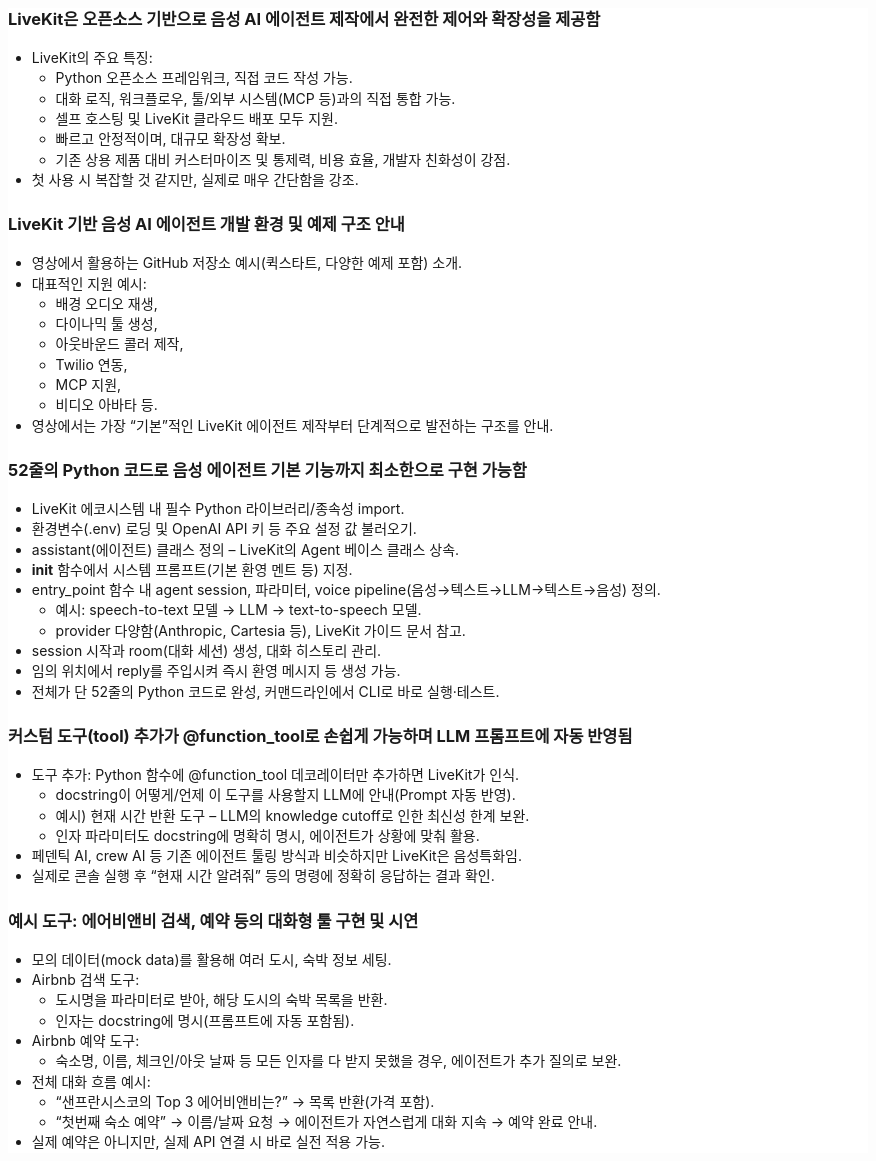 ### LiveKit은 오픈소스 기반으로 음성 AI 에이전트 제작에서 완전한 제어와 확장성을 제공함

- LiveKit의 주요 특징:
  - Python 오픈소스 프레임워크, 직접 코드 작성 가능.
  - 대화 로직, 워크플로우, 툴/외부 시스템(MCP 등)과의 직접 통합 가능.
  - 셀프 호스팅 및 LiveKit 클라우드 배포 모두 지원.
  - 빠르고 안정적이며, 대규모 확장성 확보.
  - 기존 상용 제품 대비 커스터마이즈 및 통제력, 비용 효율, 개발자 친화성이 강점.
- 첫 사용 시 복잡할 것 같지만, 실제로 매우 간단함을 강조.

### LiveKit 기반 음성 AI 에이전트 개발 환경 및 예제 구조 안내

- 영상에서 활용하는 GitHub 저장소 예시(퀵스타트, 다양한 예제 포함) 소개.
- 대표적인 지원 예시:
  - 배경 오디오 재생,
  - 다이나믹 툴 생성,
  - 아웃바운드 콜러 제작,
  - Twilio 연동,
  - MCP 지원,
  - 비디오 아바타 등.
- 영상에서는 가장 “기본”적인 LiveKit 에이전트 제작부터 단계적으로 발전하는 구조를 안내.

### 52줄의 Python 코드로 음성 에이전트 기본 기능까지 최소한으로 구현 가능함

- LiveKit 에코시스템 내 필수 Python 라이브러리/종속성 import.
- 환경변수(.env) 로딩 및 OpenAI API 키 등 주요 설정 값 불러오기.
- assistant(에이전트) 클래스 정의 – LiveKit의 Agent 베이스 클래스 상속.
- __init__ 함수에서 시스템 프롬프트(기본 환영 멘트 등) 지정.
- entry_point 함수 내 agent session, 파라미터, voice pipeline(음성→텍스트→LLM→텍스트→음성) 정의.
  - 예시: speech-to-text 모델 → LLM → text-to-speech 모델.
  - provider 다양함(Anthropic, Cartesia 등), LiveKit 가이드 문서 참고.
- session 시작과 room(대화 세션) 생성, 대화 히스토리 관리.
- 임의 위치에서 reply를 주입시켜 즉시 환영 메시지 등 생성 가능.
- 전체가 단 52줄의 Python 코드로 완성, 커맨드라인에서 CLI로 바로 실행·테스트.

### 커스텀 도구(tool) 추가가 @function_tool로 손쉽게 가능하며 LLM 프롬프트에 자동 반영됨

- 도구 추가: Python 함수에 @function_tool 데코레이터만 추가하면 LiveKit가 인식.
  - docstring이 어떻게/언제 이 도구를 사용할지 LLM에 안내(Prompt 자동 반영).
  - 예시) 현재 시간 반환 도구 – LLM의 knowledge cutoff로 인한 최신성 한계 보완.
  - 인자 파라미터도 docstring에 명확히 명시, 에이전트가 상황에 맞춰 활용.
- 페덴틱 AI, crew AI 등 기존 에이전트 툴링 방식과 비슷하지만 LiveKit은 음성특화임.
- 실제로 콘솔 실행 후 “현재 시간 알려줘” 등의 명령에 정확히 응답하는 결과 확인.

### 예시 도구: 에어비앤비 검색, 예약 등의 대화형 툴 구현 및 시연

- 모의 데이터(mock data)를 활용해 여러 도시, 숙박 정보 세팅.
- Airbnb 검색 도구:
  - 도시명을 파라미터로 받아, 해당 도시의 숙박 목록을 반환.
  - 인자는 docstring에 명시(프롬프트에 자동 포함됨).
- Airbnb 예약 도구:
  - 숙소명, 이름, 체크인/아웃 날짜 등 모든 인자를 다 받지 못했을 경우, 에이전트가 추가 질의로 보완.
- 전체 대화 흐름 예시:
  - “샌프란시스코의 Top 3 에어비앤비는?” → 목록 반환(가격 포함).
  - “첫번째 숙소 예약” → 이름/날짜 요청 → 에이전트가 자연스럽게 대화 지속 → 예약 완료 안내.
- 실제 예약은 아니지만, 실제 API 연결 시 바로 실전 적용 가능.
